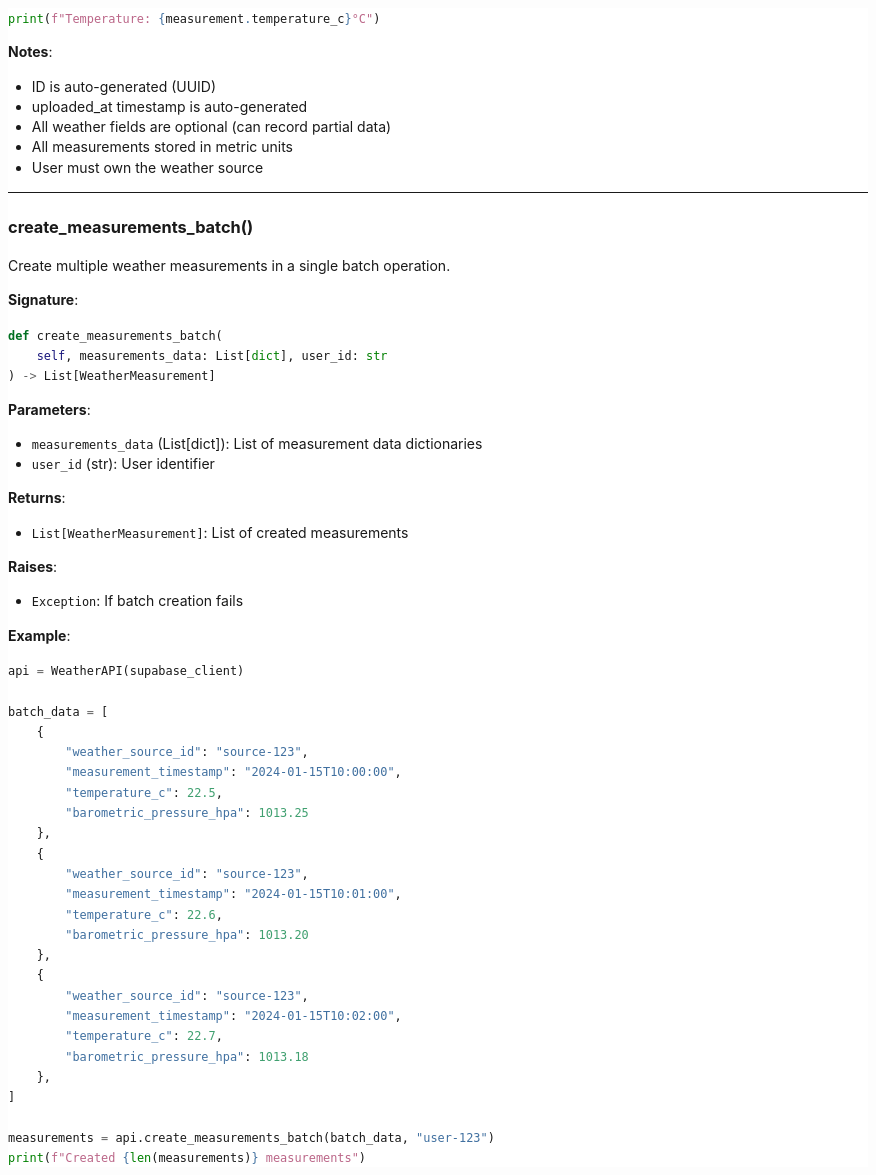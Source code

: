 ```python
print(f"Temperature: {measurement.temperature_c}°C")
```

**Notes**:
- ID is auto-generated (UUID)
- uploaded_at timestamp is auto-generated
- All weather fields are optional (can record partial data)
- All measurements stored in metric units
- User must own the weather source

---

### create_measurements_batch()

Create multiple weather measurements in a single batch operation.

**Signature**:
```python
def create_measurements_batch(
    self, measurements_data: List[dict], user_id: str
) -> List[WeatherMeasurement]
```

**Parameters**:
- `measurements_data` (List[dict]): List of measurement data dictionaries
- `user_id` (str): User identifier

**Returns**:
- `List[WeatherMeasurement]`: List of created measurements

**Raises**:
- `Exception`: If batch creation fails

**Example**:
```python
api = WeatherAPI(supabase_client)

batch_data = [
    {
        "weather_source_id": "source-123",
        "measurement_timestamp": "2024-01-15T10:00:00",
        "temperature_c": 22.5,
        "barometric_pressure_hpa": 1013.25
    },
    {
        "weather_source_id": "source-123",
        "measurement_timestamp": "2024-01-15T10:01:00",
        "temperature_c": 22.6,
        "barometric_pressure_hpa": 1013.20
    },
    {
        "weather_source_id": "source-123",
        "measurement_timestamp": "2024-01-15T10:02:00",
        "temperature_c": 22.7,
        "barometric_pressure_hpa": 1013.18
    },
]

measurements = api.create_measurements_batch(batch_data, "user-123")
print(f"Created {len(measurements)} measurements")
```
